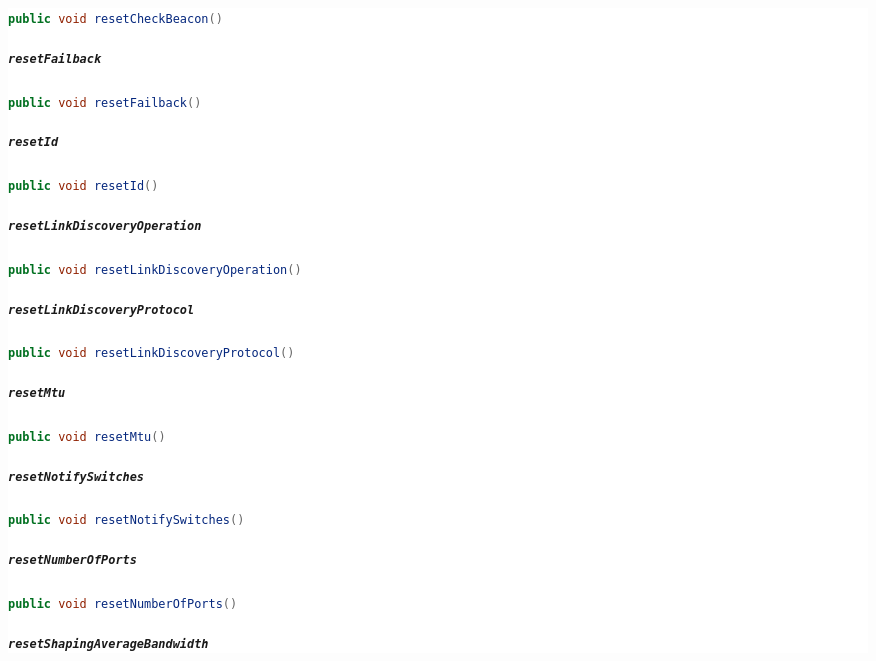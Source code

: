 ```java
public void resetCheckBeacon()
```

##### `resetFailback` <a name="resetFailback" id="@cdktf/provider-vsphere.hostVirtualSwitch.HostVirtualSwitch.resetFailback"></a>

```java
public void resetFailback()
```

##### `resetId` <a name="resetId" id="@cdktf/provider-vsphere.hostVirtualSwitch.HostVirtualSwitch.resetId"></a>

```java
public void resetId()
```

##### `resetLinkDiscoveryOperation` <a name="resetLinkDiscoveryOperation" id="@cdktf/provider-vsphere.hostVirtualSwitch.HostVirtualSwitch.resetLinkDiscoveryOperation"></a>

```java
public void resetLinkDiscoveryOperation()
```

##### `resetLinkDiscoveryProtocol` <a name="resetLinkDiscoveryProtocol" id="@cdktf/provider-vsphere.hostVirtualSwitch.HostVirtualSwitch.resetLinkDiscoveryProtocol"></a>

```java
public void resetLinkDiscoveryProtocol()
```

##### `resetMtu` <a name="resetMtu" id="@cdktf/provider-vsphere.hostVirtualSwitch.HostVirtualSwitch.resetMtu"></a>

```java
public void resetMtu()
```

##### `resetNotifySwitches` <a name="resetNotifySwitches" id="@cdktf/provider-vsphere.hostVirtualSwitch.HostVirtualSwitch.resetNotifySwitches"></a>

```java
public void resetNotifySwitches()
```

##### `resetNumberOfPorts` <a name="resetNumberOfPorts" id="@cdktf/provider-vsphere.hostVirtualSwitch.HostVirtualSwitch.resetNumberOfPorts"></a>

```java
public void resetNumberOfPorts()
```

##### `resetShapingAverageBandwidth` <a name="resetShapingAverageBandwidth" id="@cdktf/provider-vsphere.hostVirtualSwitch.HostVirtualSwitch.resetShapingAverageBandwidth"></a>
